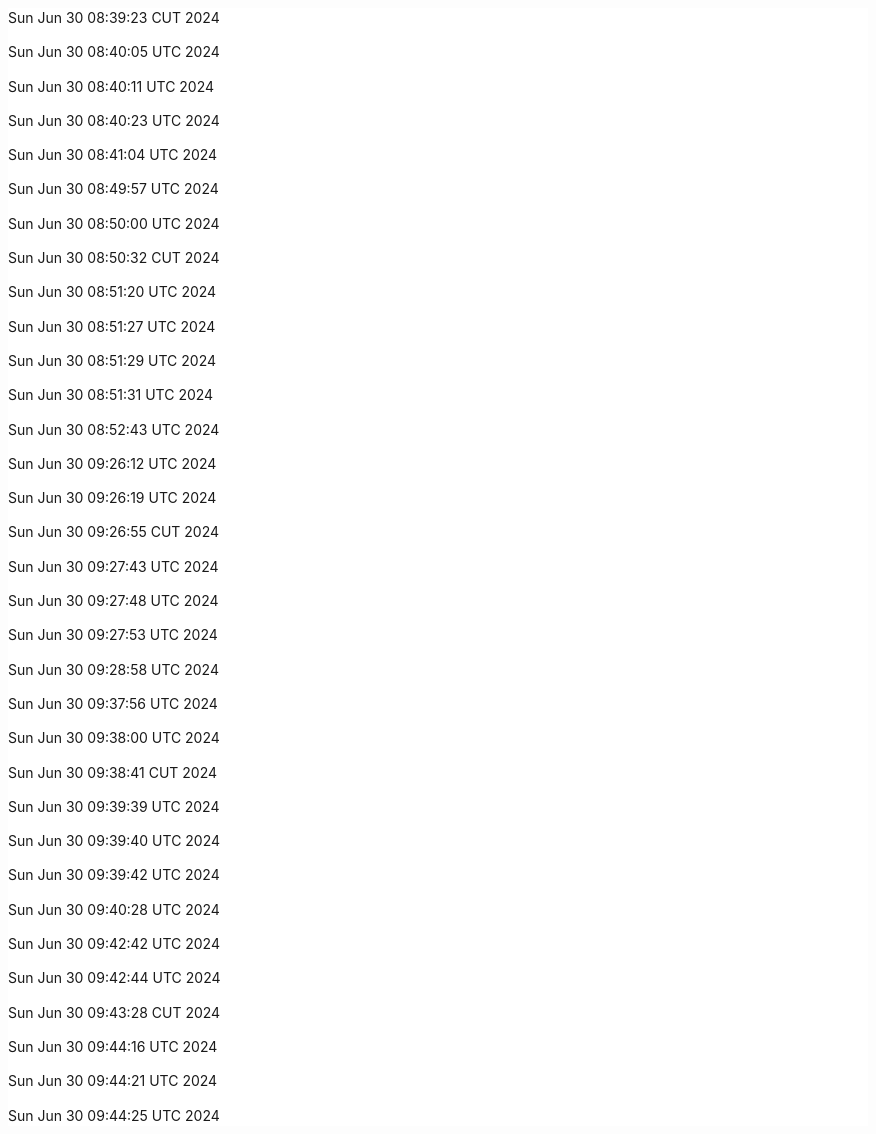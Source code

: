 Sun Jun 30 08:39:23 CUT 2024

Sun Jun 30 08:40:05 UTC 2024

Sun Jun 30 08:40:11 UTC 2024

Sun Jun 30 08:40:23 UTC 2024

Sun Jun 30 08:41:04 UTC 2024

Sun Jun 30 08:49:57 UTC 2024

Sun Jun 30 08:50:00 UTC 2024

Sun Jun 30 08:50:32 CUT 2024

Sun Jun 30 08:51:20 UTC 2024

Sun Jun 30 08:51:27 UTC 2024

Sun Jun 30 08:51:29 UTC 2024

Sun Jun 30 08:51:31 UTC 2024

Sun Jun 30 08:52:43 UTC 2024

Sun Jun 30 09:26:12 UTC 2024

Sun Jun 30 09:26:19 UTC 2024

Sun Jun 30 09:26:55 CUT 2024

Sun Jun 30 09:27:43 UTC 2024

Sun Jun 30 09:27:48 UTC 2024

Sun Jun 30 09:27:53 UTC 2024

Sun Jun 30 09:28:58 UTC 2024

Sun Jun 30 09:37:56 UTC 2024

Sun Jun 30 09:38:00 UTC 2024

Sun Jun 30 09:38:41 CUT 2024

Sun Jun 30 09:39:39 UTC 2024

Sun Jun 30 09:39:40 UTC 2024

Sun Jun 30 09:39:42 UTC 2024

Sun Jun 30 09:40:28 UTC 2024

Sun Jun 30 09:42:42 UTC 2024

Sun Jun 30 09:42:44 UTC 2024

Sun Jun 30 09:43:28 CUT 2024

Sun Jun 30 09:44:16 UTC 2024

Sun Jun 30 09:44:21 UTC 2024

Sun Jun 30 09:44:25 UTC 2024
